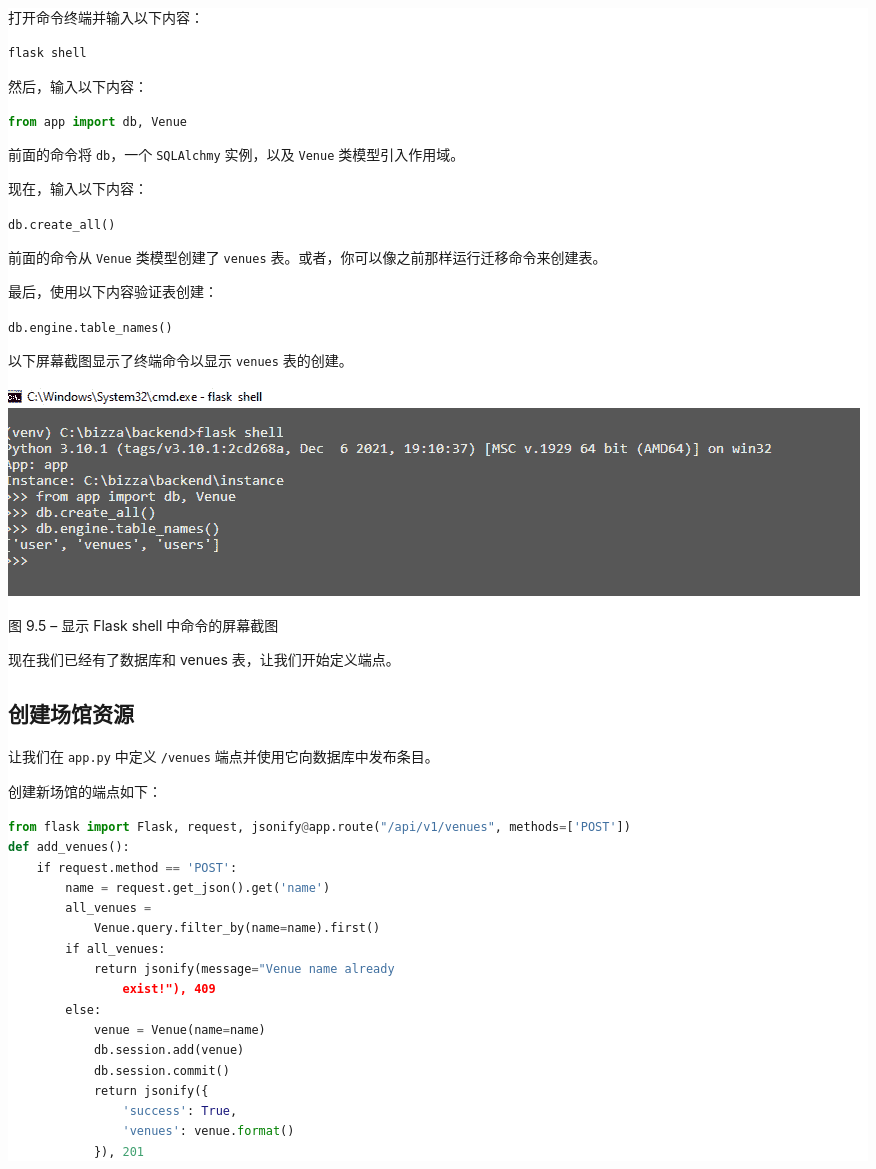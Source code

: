 打开命令终端并输入以下内容：

```py
flask shell
```

然后，输入以下内容：

```py
from app import db, Venue
```

前面的命令将 `db`，一个 `SQLAlchmy` 实例，以及 `Venue` 类模型引入作用域。

现在，输入以下内容：

```py
db.create_all()
```

前面的命令从 `Venue` 类模型创建了 `venues` 表。或者，你可以像之前那样运行迁移命令来创建表。

最后，使用以下内容验证表创建：

```py
db.engine.table_names()
```

以下屏幕截图显示了终端命令以显示 `venues` 表的创建。

![图 9.5 – 显示 Flask shell 中命令的屏幕截图](img/Figure_9.5_B18554.jpg)

图 9.5 – 显示 Flask shell 中命令的屏幕截图

现在我们已经有了数据库和 venues 表，让我们开始定义端点。

## 创建场馆资源

让我们在 `app.py` 中定义 `/venues` 端点并使用它向数据库中发布条目。

创建新场馆的端点如下：

```py
from flask import Flask, request, jsonify@app.route("/api/v1/venues", methods=['POST'])
def add_venues():
    if request.method == 'POST':
        name = request.get_json().get('name')
        all_venues =
            Venue.query.filter_by(name=name).first()
        if all_venues:
            return jsonify(message="Venue name already
                exist!"), 409
        else:
            venue = Venue(name=name)
            db.session.add(venue)
            db.session.commit()
            return jsonify({
                'success': True,
                'venues': venue.format()
            }), 201
```